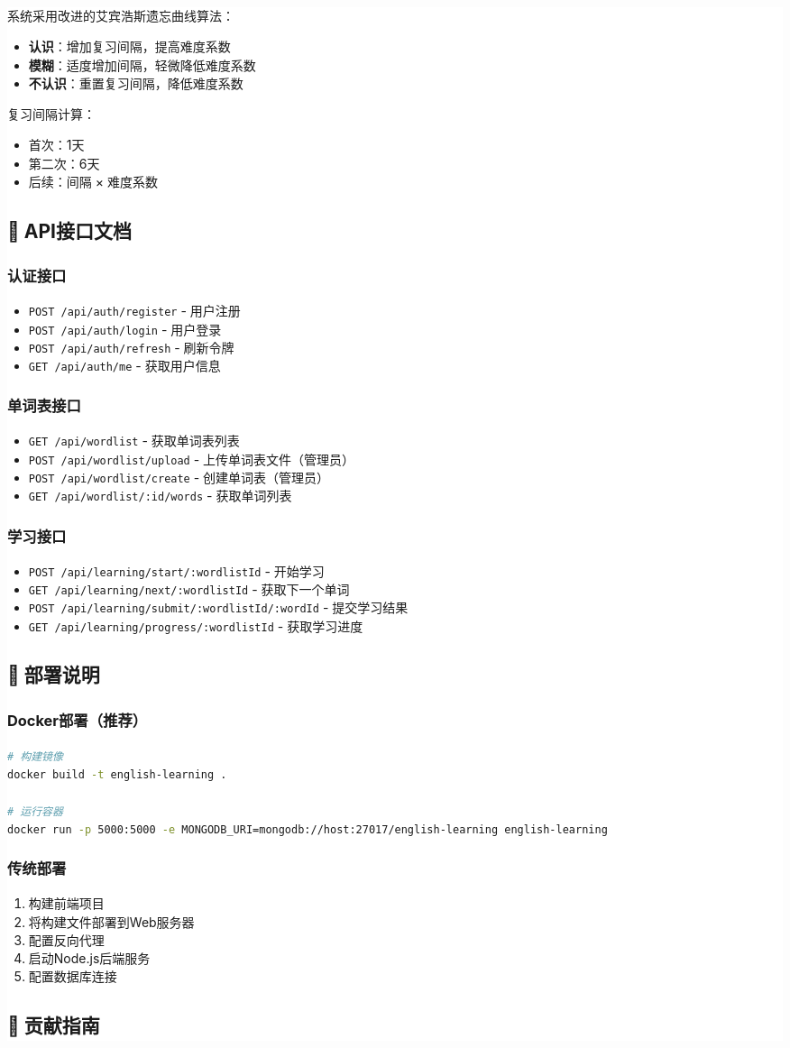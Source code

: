 系统采用改进的艾宾浩斯遗忘曲线算法：

- **认识**：增加复习间隔，提高难度系数
- **模糊**：适度增加间隔，轻微降低难度系数  
- **不认识**：重置复习间隔，降低难度系数

复习间隔计算：
- 首次：1天
- 第二次：6天  
- 后续：间隔 × 难度系数

## 🔧 API接口文档

### 认证接口
- `POST /api/auth/register` - 用户注册
- `POST /api/auth/login` - 用户登录
- `POST /api/auth/refresh` - 刷新令牌
- `GET /api/auth/me` - 获取用户信息

### 单词表接口
- `GET /api/wordlist` - 获取单词表列表
- `POST /api/wordlist/upload` - 上传单词表文件（管理员）
- `POST /api/wordlist/create` - 创建单词表（管理员）
- `GET /api/wordlist/:id/words` - 获取单词列表

### 学习接口
- `POST /api/learning/start/:wordlistId` - 开始学习
- `GET /api/learning/next/:wordlistId` - 获取下一个单词
- `POST /api/learning/submit/:wordlistId/:wordId` - 提交学习结果
- `GET /api/learning/progress/:wordlistId` - 获取学习进度

## 🚀 部署说明

### Docker部署（推荐）
```bash
# 构建镜像
docker build -t english-learning .

# 运行容器
docker run -p 5000:5000 -e MONGODB_URI=mongodb://host:27017/english-learning english-learning
```

### 传统部署
1. 构建前端项目
2. 将构建文件部署到Web服务器
3. 配置反向代理
4. 启动Node.js后端服务
5. 配置数据库连接

## 🤝 贡献指南
